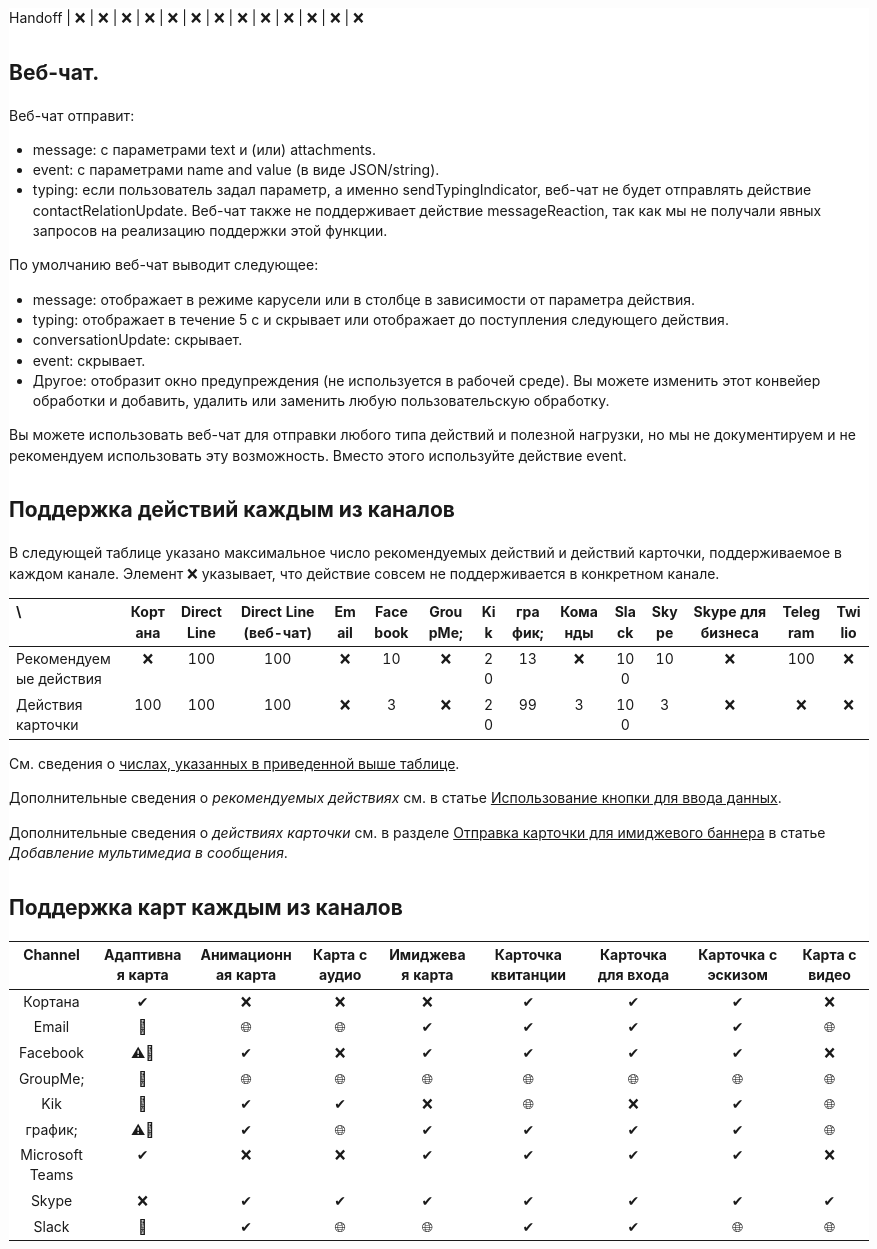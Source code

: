 Handoff                    | :x:                  | :x:                  | :x:                    | :x:                  | :x:      | :x:     | :x:     | :x:   | :x:   | :x:   | :x:            | :x:      | :x:     

## <a name="web-chat"></a>Веб-чат. 
Веб-чат отправит:
- message: с параметрами text и (или) attachments.
- event: с параметрами name and value (в виде JSON/string).
- typing: если пользователь задал параметр, а именно sendTypingIndicator, веб-чат не будет отправлять действие contactRelationUpdate. Веб-чат также не поддерживает действие messageReaction, так как мы не получали явных запросов на реализацию поддержки этой функции.

По умолчанию веб-чат выводит следующее:
- message: отображает в режиме карусели или в столбце в зависимости от параметра действия.
- typing: отображает в течение 5 с и скрывает или отображает до поступления следующего действия.
- conversationUpdate: скрывает.
- event: скрывает.
- Другое: отобразит окно предупреждения (не используется в рабочей среде). Вы можете изменить этот конвейер обработки и добавить, удалить или заменить любую пользовательскую обработку.

Вы можете использовать веб-чат для отправки любого типа действий и полезной нагрузки, но мы не документируем и не рекомендуем использовать эту возможность. Вместо этого используйте действие event.

## <a name="action-support-by-channel"></a>Поддержка действий каждым из каналов

В следующей таблице указано максимальное число рекомендуемых действий и действий карточки, поддерживаемое в каждом канале.  Элемент :x: указывает, что действие совсем не поддерживается в конкретном канале.

| \                 | Кортана | Direct Line | Direct Line (веб-чат) | Email | Facebook | GroupMe; |   Kik   | график;  | Команды | Slack | Skype | Skype для бизнеса | Telegram | Twilio | 
| :---------------- | :-----: | :---------: | :--------------------: |:----: | :------: | :-----: | :-----: | :---: | :---: | :---: | :---: | :------------: | :------: | :----: |
| Рекомендуемые действия |   :x:   |     100     |          100           |  :x:  |    10    |   :x:   |   20    |  13   |  :x:  |  100  |  10   |      :x:       |    100   |   :x:  |  
| Действия карточки      |   100   |     100     |          100           |  :x:  |     3    |   :x:   |   20    |  99   |   3   |  100  |   3   |      :x:       |    :x:   |   :x:  |  

См. сведения о [числах, указанных в приведенной выше таблице](https://aka.ms/channelactions). 

Дополнительные сведения о _рекомендуемых действиях_ см. в статье [Использование кнопки для ввода данных](https://aka.ms/howto-add-buttons).

Дополнительные сведения о _действиях карточки_ см. в разделе [Отправка карточки для имиджевого баннера](https://aka.ms/howto-add-media#send-a-hero-card) в статье _Добавление мультимедиа в сообщения_.

## <a name="card-support-by-channel"></a>Поддержка карт каждым из каналов

| Channel | Адаптивная карта | Анимационная карта | Карта с аудио | Имиджевая карта | Карточка квитанции | Карточка для входа | Карточка с эскизом | Карта с видео |
|:-------:|:-------------:|:--------------:|:----------:|:---------:|:------------:|:-----------:|:--------------:|:----------:|
|Кортана|✔|❌|❌|❌|✔|✔|✔|❌|
|Email|🔶|🌐|🌐|✔|✔|✔|✔|🌐|
|Facebook|⚠🔶|✔|❌|✔|✔|✔|✔|❌|
|GroupMe;|🔶|🌐|🌐|🌐|🌐|🌐|🌐|🌐|
|Kik|🔶|✔|✔|❌|🌐|❌|✔|🌐|
|график;|⚠🔶|✔|🌐|✔|✔|✔|✔|🌐|
|Microsoft Teams|✔|❌|❌|✔|✔|✔|✔|❌|
|Skype|❌|✔|✔|✔|✔|✔|✔|✔|
|Slack|🔶|✔|🌐|🌐|✔|✔|🌐|🌐|